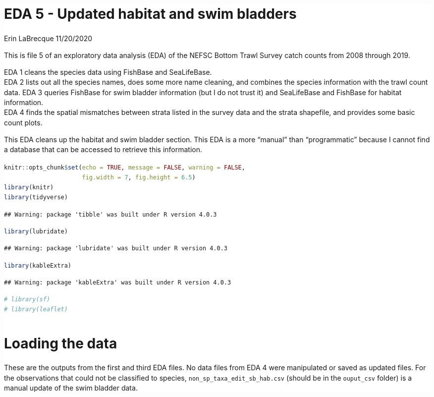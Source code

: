 EDA 5 - Updated habitat and swim bladders
================
Erin LaBrecque
11/20/2020

This is file 5 of an exploratory data analysis (EDA) of the NEFSC Bottom
Trawl Survey catch counts from 2008 through 2019.

EDA 1 cleans the species data using FishBase and SeaLifeBase.  
EDA 2 lists out all the species names, does some more name cleaning, and
combines the species information with the trawl count data. EDA 3
queries FishBase for swim bladder information (but I do not trust it)
and SeaLifeBase and FishBase for habitat information.  
EDA 4 finds the spatial mismatches between strata listed in the survey
data and the strata shapefile, and provides some basic count plots.

This EDA cleans up the habitat and swim bladder section. This EDA is a
more “manual” than “programmatic” because I cannot find a database that
can be accessed to retrieve this information.

``` r
knitr::opts_chunk$set(echo = TRUE, message = FALSE, warning = FALSE, 
                      fig.width = 7, fig.height = 6.5)
library(knitr)
library(tidyverse)
```

    ## Warning: package 'tibble' was built under R version 4.0.3

``` r
library(lubridate)
```

    ## Warning: package 'lubridate' was built under R version 4.0.3

``` r
library(kableExtra)
```

    ## Warning: package 'kableExtra' was built under R version 4.0.3

``` r
# library(sf)
# library(leaflet)
```

# Loading the data

These are the outputs from the first and third EDA files. No data files
from EDA 4 were manipulated or saved as updated files. For the
observations that could not be classified to species,
`non_sp_taxa_edit_sb_hab.csv` (should be in the `ouput_csv` folder) is a
manual update of the swim bladder data.
